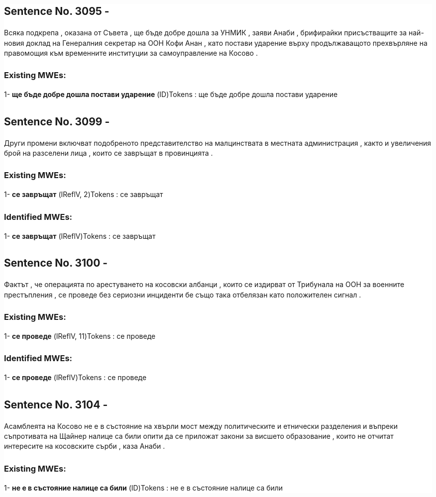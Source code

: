 ## Sentence No. 3095 - 
Всяка подкрепа , оказана от Съвета , ще бъде добре дошла за УНМИК , заяви Анаби , брифирайки присъстващите за най-новия доклад на Генералния секретар на ООН Кофи Анан , като постави ударение върху продължаващото прехвърляне на правомощия към временните институции за самоуправление на Косово .
### Existing MWEs: 
1- **ще бъде добре дошла постави ударение** (ID)Tokens : 
ще
бъде
добре
дошла
постави
ударение

## Sentence No. 3099 - 
Други промени включват подобреното представителство на малцинствата в местната администрация , както и увеличения брой на разселени лица , които се завръщат в провинцията .
### Existing MWEs: 
1- **се завръщат** (IReflV, 2)Tokens : 
се
завръщат

### Identified MWEs: 
1- **се завръщат** (IReflV)Tokens : 
се
завръщат

## Sentence No. 3100 - 
Фактът , че операцията по арестуването на косовски албанци , които се издирват от Трибунала на ООН за военните престъпления , се проведе без сериозни инциденти бе също така отбелязан като положителен сигнал .
### Existing MWEs: 
1- **се проведе** (IReflV, 11)Tokens : 
се
проведе

### Identified MWEs: 
1- **се проведе** (IReflV)Tokens : 
се
проведе

## Sentence No. 3104 - 
Асамблеята на Косово не е в състояние на хвърли мост между политическите и етнически разделения и въпреки съпротивата на Щайнер налице са били опити да се приложат закони за висшето образование , които не отчитат интересите на косовските сърби , каза Анаби .
### Existing MWEs: 
1- **не е в състояние налице са били** (ID)Tokens : 
не
е
в
състояние
налице
са
били
